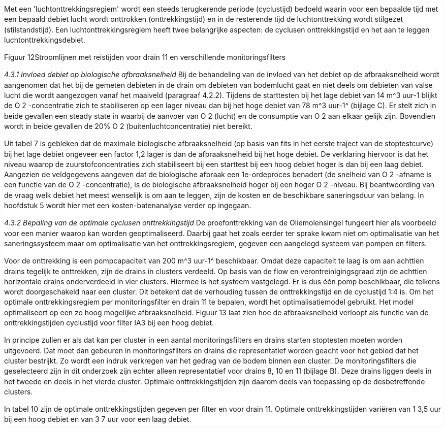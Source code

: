 Met een 'luchtonttrekkingsregiem' wordt een steeds terugkerende periode (cyclustijd) bedoeld waarin voor een bepaalde tijd met een bepaald debiet lucht wordt onttrokken (onttrekkingstijd) en in de resterende tijd de luchtonttrekking wordt stilgezet (stilstandstijd). Een luchtonttrekkingsregiem heeft twee belangrijke aspecten: de cyclusen onttrekkingstijd en het aan te leggen luchtonttrekkingsdebiet. 


Figuur 12Stroomlijnen met reistijden voor drain 11 en verschillende monitoringsfilters 


_4.3.1 Invloed debiet op biologische afbraaksnelheid_ Bij de behandeling van de invloed van het debiet op de afbraaksnelheid wordt aangenomen dat het bij de gemeten debieten in de drain om debieten van bodemlucht gaat en niet deels om debieten van valse lucht die wordt aangezogen vanaf het maaiveld (paragraaf 4.2.2). Tijdens de starttesten bij het lage debiet van 14 m^3 uur-1 blijkt de O 2 -concentratie zich te stabiliseren op een lager niveau dan bij het hoge debiet van 78 m^3 uur-1^ (bijlage C). Er stelt zich in beide gevallen een steady state in waarbij de aanvoer van O 2 (lucht) en de consumptie van O 2 aan elkaar gelijk zijn. Bovendien wordt in beide gevallen de 20% O 2 (buitenluchtconcentratie) niet bereikt. 

Uit tabel 7 is gebleken dat de maximale biologische afbraaksnelheid (op basis van fits in het eerste traject van de stoptestcurve) bij het lage debiet ongeveer een factor 1,2 lager is dan de afbraaksnelheid bij het hoge debiet. De verklaring hiervoor is dat het niveau waarop de zuurstofconcentraties zich stabiliseert bij een starttest bij een hoog debiet hoger is dan bij een laag debiet. Aangezien de veldgegevens aangeven dat de biologische afbraak een 1e-ordeproces benadert (de snelheid van O 2 -afname is een functie van de O 2 -concentratie), is de biologische afbraaksnelheid hoger bij een hoger O 2 -niveau. Bij beantwoording van de vraag welk debiet het meest wenselijk is om aan te leggen, zijn de kosten en de beschikbare saneringsduur van belang. In hoofdstuk 5 wordt hier met een kosten-batenanalyse verder op ingegaan. 

_4.3.2 Bepaling van de optimale cyclusen onttrekkingstijd_ De proefonttrekking van de Oliemolensingel fungeert hier als voorbeeld voor een manier waarop kan worden geoptimaliseerd. Daarbij gaat het zoals eerder ter sprake kwam niet om optimalisatie van het saneringssysteem maar om optimalisatie van het onttrekkingsregiem, gegeven een aangelegd systeem van pompen en filters. 

Voor de onttrekking is een pompcapaciteit van 200 m^3 uur-1^ beschikbaar. Omdat deze capaciteit te laag is om aan achttien drains tegelijk te onttrekken, zijn de drains in clusters verdeeld. Op basis van de flow en verontreinigingsgraad zijn de achttien horizontale drains onderverdeeld in vier clusters. Hiermee is het systeem vastgelegd. Er is dus één pomp beschikbaar, die telkens wordt doorgeschakeld naar een cluster. Dit betekent dat de verhouding tussen de onttrekkingstijd en de cyclustijd 1:4 is. Om het optimale onttrekkingsregiem per monitoringsfilter en drain 11 te bepalen, wordt het optimalisatiemodel gebruikt. Het model optimaliseert op een zo hoog mogelijke afbraaksnelheid. Figuur 13 laat zien hoe de afbraaksnelheid verloopt als functie van de onttrekkingstijden cyclustijd voor filter IA3 bij een hoog debiet. 

In principe zullen er als dat kan per cluster in een aantal monitoringsfilters en drains starten stoptesten moeten worden uitgevoerd. Dat moet dan gebeuren in monitoringsfilters en drains die representatief worden geacht voor het gebied dat het cluster bestrijkt. Zo wordt een indruk verkregen van het gedrag van de bodem binnen een cluster. De monitoringsfilters die geselecteerd zijn in dit onderzoek zijn echter alleen representatief voor drains 8, 10 en 11 (bijlage B). Deze drains liggen deels in het tweede en deels in het vierde cluster. Optimale onttrekkingstijden zijn daarom deels van toepassing op de desbetreffende clusters. 


In tabel 10 zijn de optimale onttrekkingstijden gegeven per filter en voor drain 11. Optimale onttrekkingstijden variëren van 1 3,5 uur bij een hoog debiet en van 3 7 uur voor een laag debiet. 
